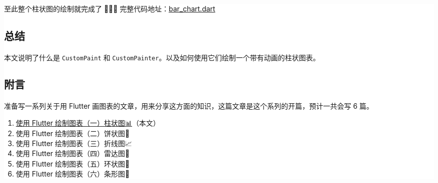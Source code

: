 至此整个柱状图的绘制就完成了 🎉🎉🎉
完整代码地址：[bar_chart.dart](https://github.com/xrr2016/flutter-charts/blob/master/lib/charts/bar_chart.dart)

## 总结

本文说明了什么是 `CustomPaint` 和 `CustomPainter`。以及如何使用它们绘制一个带有动画的柱状图表。

## 附言

准备写一系列关于用 Flutter 画图表的文章，用来分享这方面的知识，这篇文章是这个系列的开篇，预计一共会写 6 篇。

1. [使用 Flutter 绘制图表（一）柱状图📊](https://coldstone.fun/post/2020/05/31/flutter-bar-chart/)（本文）
2. 使用 Flutter 绘制图表（二）饼状图🍪
3. 使用 Flutter 绘制图表（三）折线图📈
4. 使用 Flutter 绘制图表（四）雷达图🎯
5. 使用 Flutter 绘制图表（五）环状图🍩
6. 使用 Flutter 绘制图表（六）条形图📏
